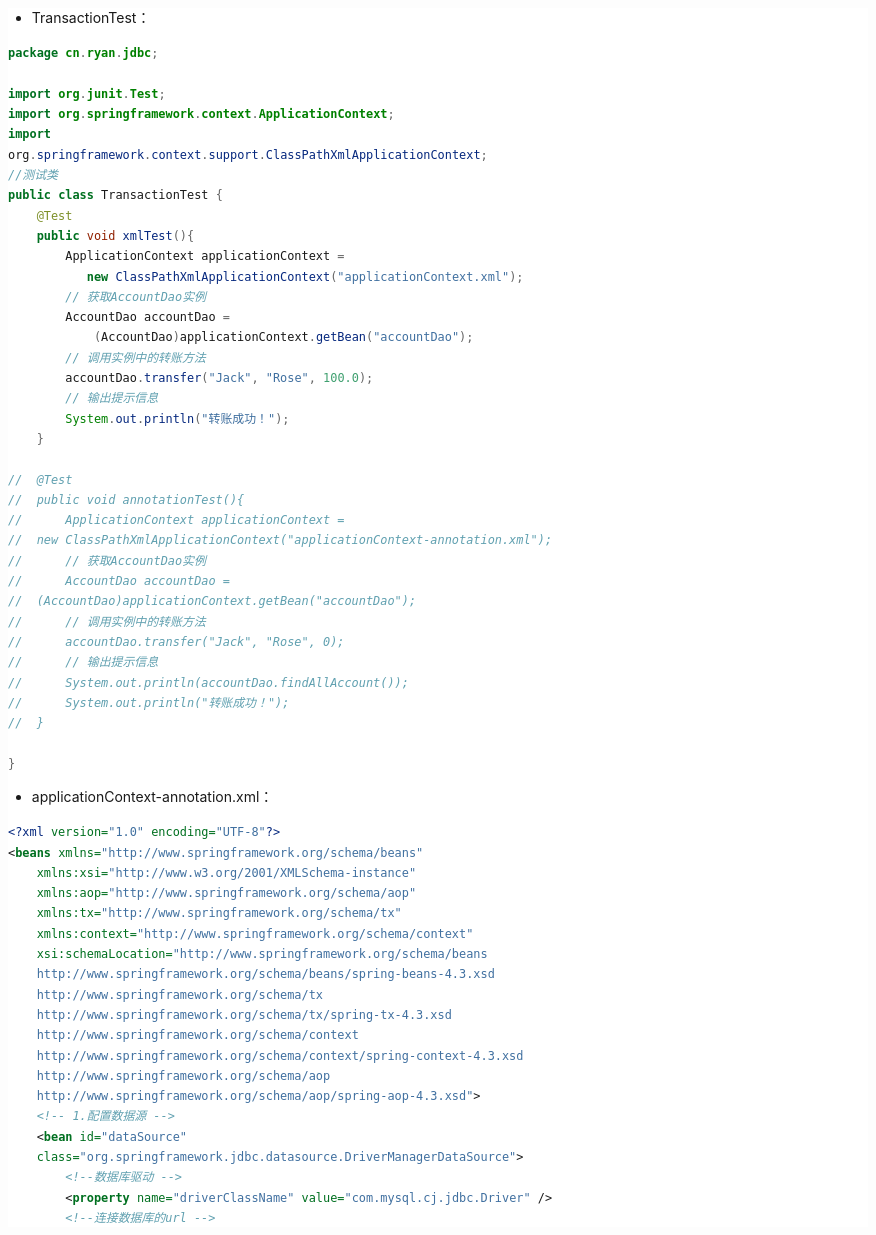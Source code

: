 - TransactionTest：

```java
package cn.ryan.jdbc;

import org.junit.Test;
import org.springframework.context.ApplicationContext;
import 
org.springframework.context.support.ClassPathXmlApplicationContext;
//测试类
public class TransactionTest {
	@Test
	public void xmlTest(){
		ApplicationContext applicationContext = 
		   new ClassPathXmlApplicationContext("applicationContext.xml");
		// 获取AccountDao实例
		AccountDao accountDao = 
            (AccountDao)applicationContext.getBean("accountDao");
		// 调用实例中的转账方法
		accountDao.transfer("Jack", "Rose", 100.0);
	    // 输出提示信息
	    System.out.println("转账成功！");
	}
	 
//	@Test
//	public void annotationTest(){
//	    ApplicationContext applicationContext = 
//	new ClassPathXmlApplicationContext("applicationContext-annotation.xml");
//	    // 获取AccountDao实例
//	    AccountDao accountDao = 
//	(AccountDao)applicationContext.getBean("accountDao");
//	    // 调用实例中的转账方法
//	    accountDao.transfer("Jack", "Rose", 0);
//	    // 输出提示信息
//	    System.out.println(accountDao.findAllAccount());
//	    System.out.println("转账成功！");
//	}

}

```

- applicationContext-annotation.xml：

```xml
<?xml version="1.0" encoding="UTF-8"?>
<beans xmlns="http://www.springframework.org/schema/beans"
    xmlns:xsi="http://www.w3.org/2001/XMLSchema-instance" 
    xmlns:aop="http://www.springframework.org/schema/aop"
    xmlns:tx="http://www.springframework.org/schema/tx" 
    xmlns:context="http://www.springframework.org/schema/context"
    xsi:schemaLocation="http://www.springframework.org/schema/beans 
    http://www.springframework.org/schema/beans/spring-beans-4.3.xsd
    http://www.springframework.org/schema/tx 
    http://www.springframework.org/schema/tx/spring-tx-4.3.xsd
    http://www.springframework.org/schema/context 
    http://www.springframework.org/schema/context/spring-context-4.3.xsd
    http://www.springframework.org/schema/aop 
    http://www.springframework.org/schema/aop/spring-aop-4.3.xsd">
    <!-- 1.配置数据源 -->
    <bean id="dataSource" 
    class="org.springframework.jdbc.datasource.DriverManagerDataSource">
		<!--数据库驱动 -->
		<property name="driverClassName" value="com.mysql.cj.jdbc.Driver" />
		<!--连接数据库的url -->
```